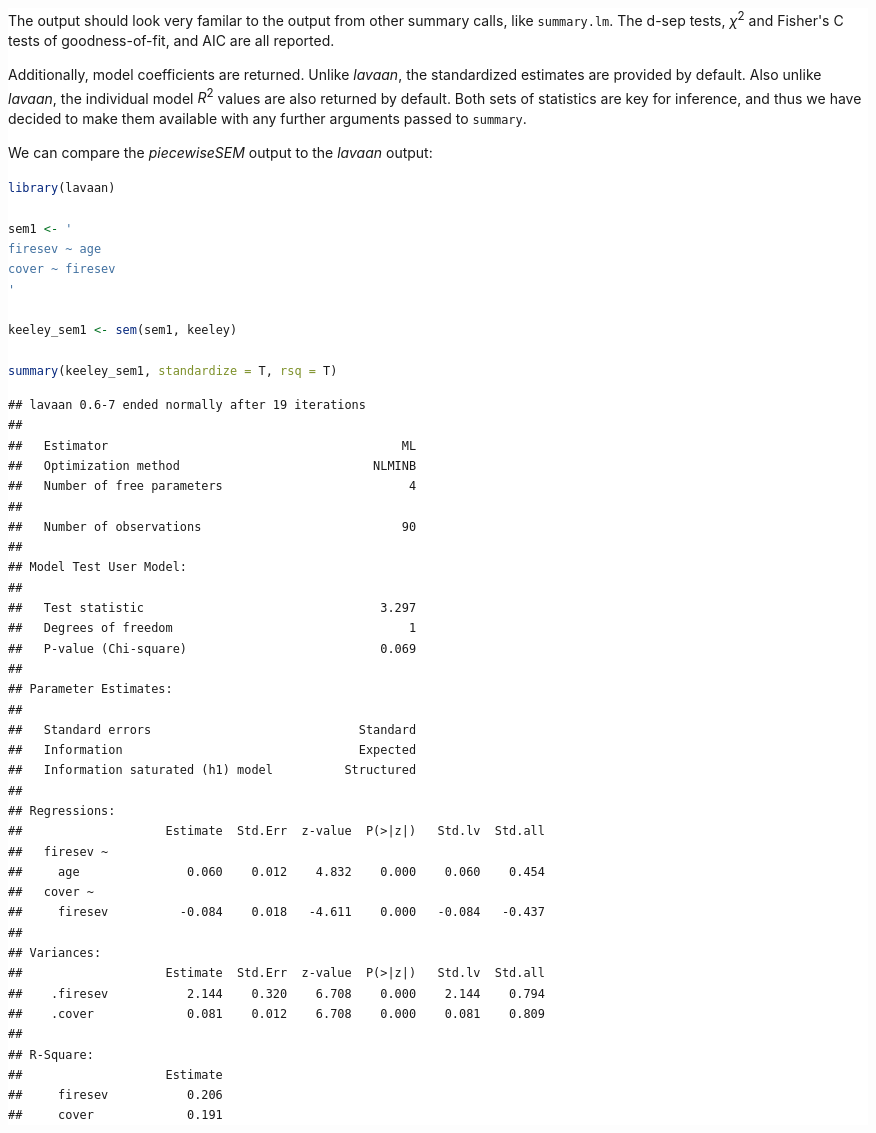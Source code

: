 The output should look very familar to the output from other summary calls, like `summary.lm`. The d-sep tests, $\chi^2$ and Fisher's C tests of goodness-of-fit, and AIC are all reported.

Additionally, model coefficients are returned. Unlike *lavaan*, the standardized estimates are provided by default. Also unlike *lavaan*, the individual model $R^2$ values are also returned by default. Both sets of statistics are key for inference, and thus we have decided to make them available with any further arguments passed to `summary`.

We can compare the *piecewiseSEM* output to the *lavaan* output:


```r
library(lavaan)

sem1 <- '
firesev ~ age
cover ~ firesev
'

keeley_sem1 <- sem(sem1, keeley)

summary(keeley_sem1, standardize = T, rsq = T)
```

```
## lavaan 0.6-7 ended normally after 19 iterations
## 
##   Estimator                                         ML
##   Optimization method                           NLMINB
##   Number of free parameters                          4
##                                                       
##   Number of observations                            90
##                                                       
## Model Test User Model:
##                                                       
##   Test statistic                                 3.297
##   Degrees of freedom                                 1
##   P-value (Chi-square)                           0.069
## 
## Parameter Estimates:
## 
##   Standard errors                             Standard
##   Information                                 Expected
##   Information saturated (h1) model          Structured
## 
## Regressions:
##                    Estimate  Std.Err  z-value  P(>|z|)   Std.lv  Std.all
##   firesev ~                                                             
##     age               0.060    0.012    4.832    0.000    0.060    0.454
##   cover ~                                                               
##     firesev          -0.084    0.018   -4.611    0.000   -0.084   -0.437
## 
## Variances:
##                    Estimate  Std.Err  z-value  P(>|z|)   Std.lv  Std.all
##    .firesev           2.144    0.320    6.708    0.000    2.144    0.794
##    .cover             0.081    0.012    6.708    0.000    0.081    0.809
## 
## R-Square:
##                    Estimate
##     firesev           0.206
##     cover             0.191
```
